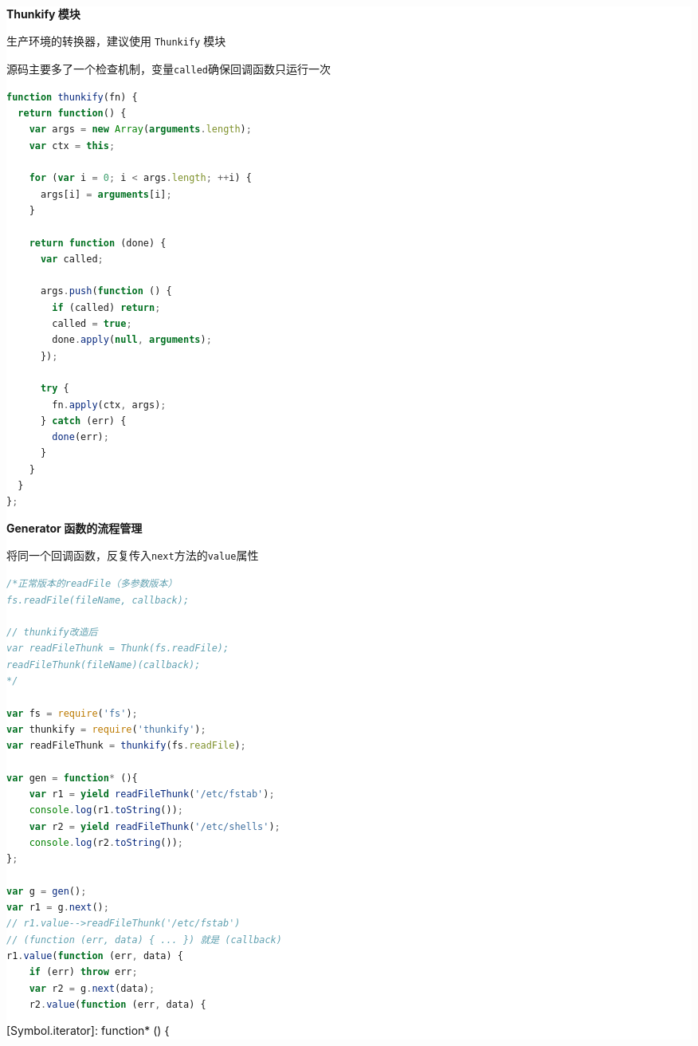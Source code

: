 **Thunkify 模块**

生产环境的转换器，建议使用 `Thunkify` 模块

源码主要多了一个检查机制，变量`called`确保回调函数只运行一次

```js
function thunkify(fn) {
  return function() {
    var args = new Array(arguments.length);
    var ctx = this;

    for (var i = 0; i < args.length; ++i) {
      args[i] = arguments[i];
    }

    return function (done) {
      var called;

      args.push(function () {
        if (called) return;
        called = true;
        done.apply(null, arguments);
      });

      try {
        fn.apply(ctx, args);
      } catch (err) {
        done(err);
      }
    }
  }
};
```

**Generator 函数的流程管理**

将同一个回调函数，反复传入`next`方法的`value`属性

```js
/*正常版本的readFile（多参数版本）
fs.readFile(fileName, callback);

// thunkify改造后
var readFileThunk = Thunk(fs.readFile);
readFileThunk(fileName)(callback);
*/

var fs = require('fs');
var thunkify = require('thunkify');
var readFileThunk = thunkify(fs.readFile);

var gen = function* (){
    var r1 = yield readFileThunk('/etc/fstab');
    console.log(r1.toString());
    var r2 = yield readFileThunk('/etc/shells');
    console.log(r2.toString());
};

var g = gen();
var r1 = g.next();
// r1.value-->readFileThunk('/etc/fstab')
// (function (err, data) { ... }) 就是 (callback)
r1.value(function (err, data) {
    if (err) throw err;
    var r2 = g.next(data);
    r2.value(function (err, data) {
```

  [Symbol.iterator]: function* () {